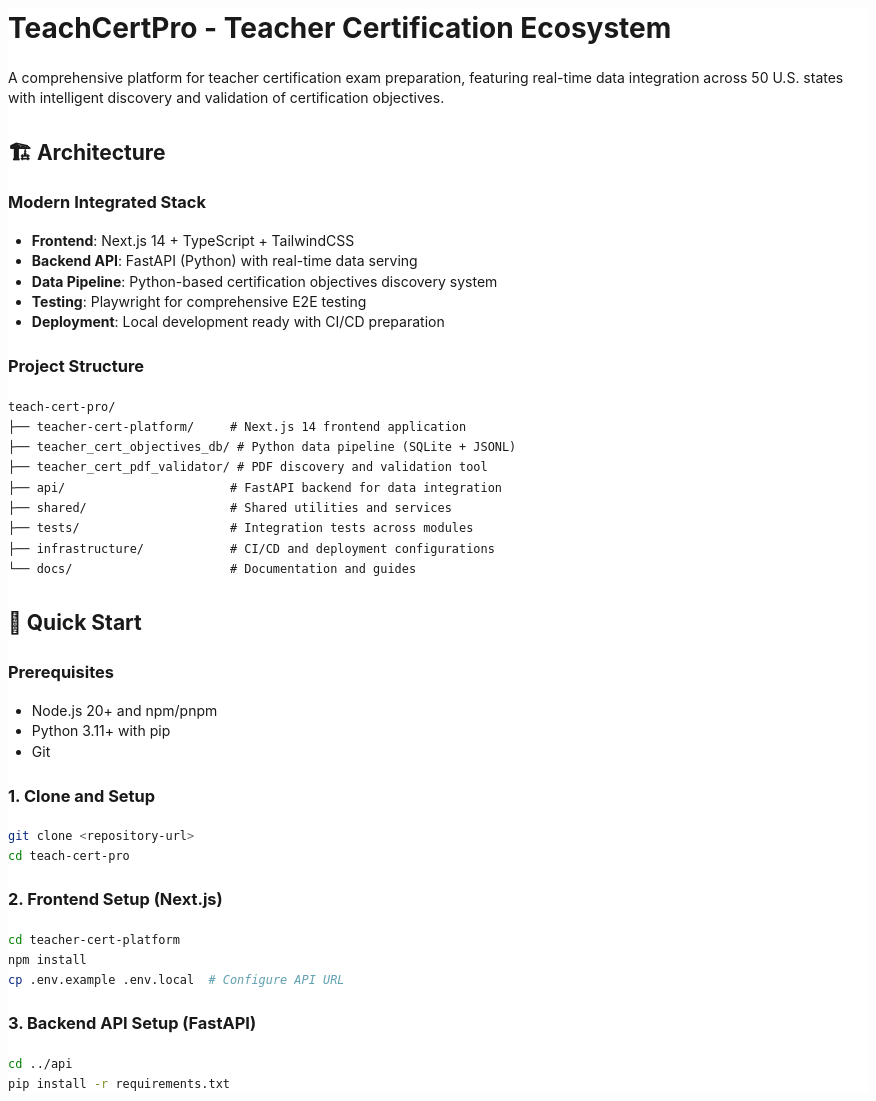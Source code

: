 # TeachCertPro - Teacher Certification Ecosystem

A comprehensive platform for teacher certification exam preparation, featuring real-time data integration across 50 U.S. states with intelligent discovery and validation of certification objectives.

## 🏗️ Architecture

### Modern Integrated Stack
- **Frontend**: Next.js 14 + TypeScript + TailwindCSS
- **Backend API**: FastAPI (Python) with real-time data serving
- **Data Pipeline**: Python-based certification objectives discovery system
- **Testing**: Playwright for comprehensive E2E testing
- **Deployment**: Local development ready with CI/CD preparation

### Project Structure
```
teach-cert-pro/
├── teacher-cert-platform/     # Next.js 14 frontend application
├── teacher_cert_objectives_db/ # Python data pipeline (SQLite + JSONL)
├── teacher_cert_pdf_validator/ # PDF discovery and validation tool
├── api/                       # FastAPI backend for data integration
├── shared/                    # Shared utilities and services
├── tests/                     # Integration tests across modules
├── infrastructure/            # CI/CD and deployment configurations
└── docs/                      # Documentation and guides
```

## 🚀 Quick Start

### Prerequisites
- Node.js 20+ and npm/pnpm
- Python 3.11+ with pip
- Git

### 1. Clone and Setup
```bash
git clone <repository-url>
cd teach-cert-pro
```

### 2. Frontend Setup (Next.js)
```bash
cd teacher-cert-platform
npm install
cp .env.example .env.local  # Configure API URL
```

### 3. Backend API Setup (FastAPI)
```bash
cd ../api
pip install -r requirements.txt
```
